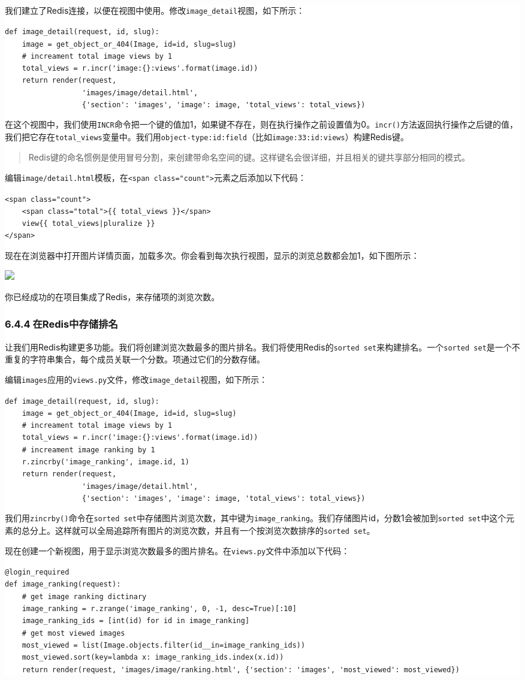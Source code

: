 我们建立了Redis连接，以便在视图中使用。修改`image_detail`视图，如下所示：

```
def image_detail(request, id, slug):
    image = get_object_or_404(Image, id=id, slug=slug)
    # increament total image views by 1
    total_views = r.incr('image:{}:views'.format(image.id))
    return render(request, 
                  'images/image/detail.html', 
                  {'section': 'images', 'image': image, 'total_views': total_views})
```

在这个视图中，我们使用`INCR`命令把一个键的值加1，如果键不存在，则在执行操作之前设置值为0。`incr()`方法返回执行操作之后键的值，我们把它存在`total_views`变量中。我们用`object-type:id:field`（比如`image:33:id:views`）构建Redis键。

> Redis键的命名惯例是使用冒号分割，来创建带命名空间的键。这样键名会很详细，并且相关的键共享部分相同的模式。

编辑`image/detail.html`模板，在`<span class="count">`元素之后添加以下代码：

```
<span class="count">
	<span class="total">{{ total_views }}</span>
	view{{ total_views|pluralize }}
</span>
```

现在在浏览器中打开图片详情页面，加载多次。你会看到每次执行视图，显示的浏览总数都会加1，如下图所示：

![](http://ooyedgh9k.bkt.clouddn.com/%E5%9B%BE6.6.png)

你已经成功的在项目集成了Redis，来存储项的浏览次数。

### 6.4.4 在Redis中存储排名

让我们用Redis构建更多功能。我们将创建浏览次数最多的图片排名。我们将使用Redis的`sorted set`来构建排名。一个`sorted set`是一个不重复的字符串集合，每个成员关联一个分数。项通过它们的分数存储。

编辑`images`应用的`views.py`文件，修改`image_detail`视图，如下所示：

```
def image_detail(request, id, slug):
    image = get_object_or_404(Image, id=id, slug=slug)
    # increament total image views by 1
    total_views = r.incr('image:{}:views'.format(image.id))
    # increament image ranking by 1
    r.zincrby('image_ranking', image.id, 1)
    return render(request, 
                  'images/image/detail.html', 
                  {'section': 'images', 'image': image, 'total_views': total_views})
```

我们用`zincrby()`命令在`sorted set`中存储图片浏览次数，其中键为`image_ranking`。我们存储图片id，分数1会被加到`sorted set`中这个元素的总分上。这样就可以全局追踪所有图片的浏览次数，并且有一个按浏览次数排序的`sorted set`。

现在创建一个新视图，用于显示浏览次数最多的图片排名。在`views.py`文件中添加以下代码：

```
@login_required
def image_ranking(request):
    # get image ranking dictinary
    image_ranking = r.zrange('image_ranking', 0, -1, desc=True)[:10]
    image_ranking_ids = [int(id) for id in image_ranking]
    # get most viewed images
    most_viewed = list(Image.objects.filter(id__in=image_ranking_ids))
    most_viewed.sort(key=lambda x: image_ranking_ids.index(x.id))
    return render(request, 'images/image/ranking.html', {'section': 'images', 'most_viewed': most_viewed})
```
